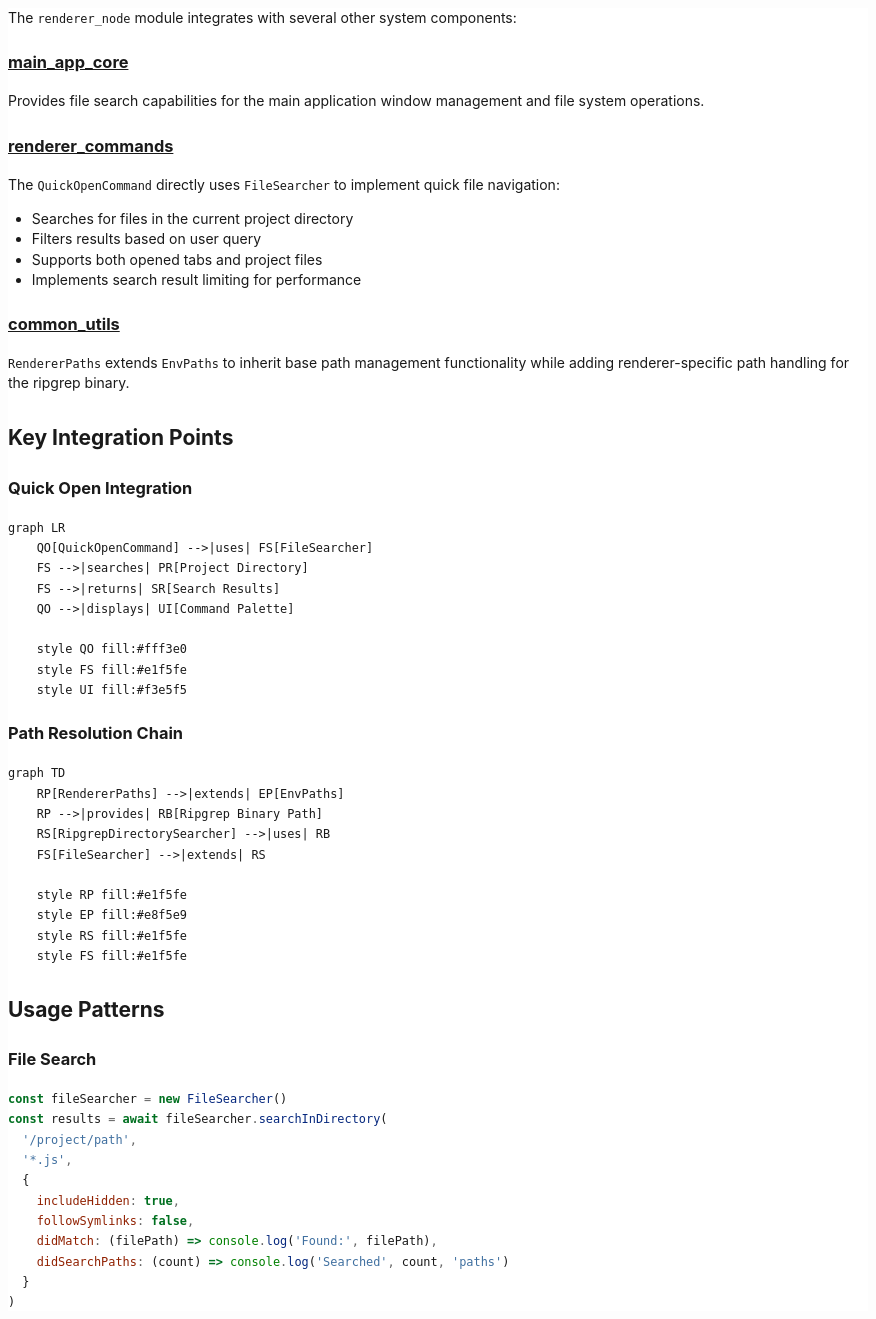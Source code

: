 The `renderer_node` module integrates with several other system components:

### [main_app_core](main_app_core.md)
Provides file search capabilities for the main application window management and file system operations.

### [renderer_commands](renderer_commands.md)
The `QuickOpenCommand` directly uses `FileSearcher` to implement quick file navigation:
- Searches for files in the current project directory
- Filters results based on user query
- Supports both opened tabs and project files
- Implements search result limiting for performance

### [common_utils](common_utils.md)
`RendererPaths` extends `EnvPaths` to inherit base path management functionality while adding renderer-specific path handling for the ripgrep binary.

## Key Integration Points

### Quick Open Integration
```mermaid
graph LR
    QO[QuickOpenCommand] -->|uses| FS[FileSearcher]
    FS -->|searches| PR[Project Directory]
    FS -->|returns| SR[Search Results]
    QO -->|displays| UI[Command Palette]
    
    style QO fill:#fff3e0
    style FS fill:#e1f5fe
    style UI fill:#f3e5f5
```

### Path Resolution Chain
```mermaid
graph TD
    RP[RendererPaths] -->|extends| EP[EnvPaths]
    RP -->|provides| RB[Ripgrep Binary Path]
    RS[RipgrepDirectorySearcher] -->|uses| RB
    FS[FileSearcher] -->|extends| RS
    
    style RP fill:#e1f5fe
    style EP fill:#e8f5e9
    style RS fill:#e1f5fe
    style FS fill:#e1f5fe
```

## Usage Patterns

### File Search
```javascript
const fileSearcher = new FileSearcher()
const results = await fileSearcher.searchInDirectory(
  '/project/path',
  '*.js',
  {
    includeHidden: true,
    followSymlinks: false,
    didMatch: (filePath) => console.log('Found:', filePath),
    didSearchPaths: (count) => console.log('Searched', count, 'paths')
  }
)
```